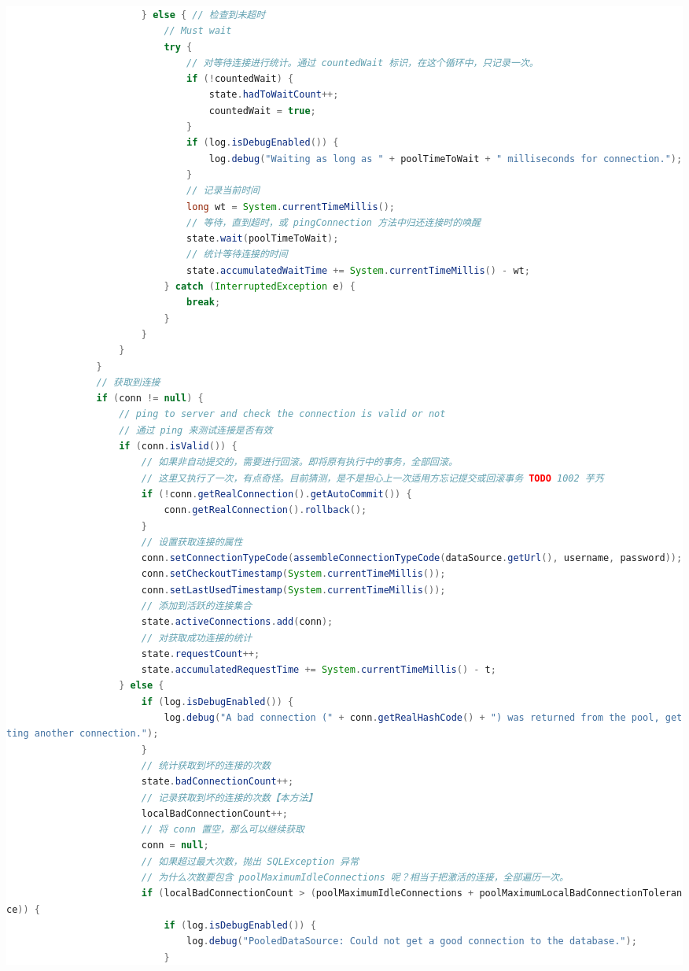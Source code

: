 ```java
                        } else { // 检查到未超时
                            // Must wait
                            try {
                                // 对等待连接进行统计。通过 countedWait 标识，在这个循环中，只记录一次。
                                if (!countedWait) {
                                    state.hadToWaitCount++;
                                    countedWait = true;
                                }
                                if (log.isDebugEnabled()) {
                                    log.debug("Waiting as long as " + poolTimeToWait + " milliseconds for connection.");
                                }
                                // 记录当前时间
                                long wt = System.currentTimeMillis();
                                // 等待，直到超时，或 pingConnection 方法中归还连接时的唤醒
                                state.wait(poolTimeToWait);
                                // 统计等待连接的时间
                                state.accumulatedWaitTime += System.currentTimeMillis() - wt;
                            } catch (InterruptedException e) {
                                break;
                            }
                        }
                    }
                }
                // 获取到连接
                if (conn != null) {
                    // ping to server and check the connection is valid or not
                    // 通过 ping 来测试连接是否有效
                    if (conn.isValid()) {
                        // 如果非自动提交的，需要进行回滚。即将原有执行中的事务，全部回滚。
                        // 这里又执行了一次，有点奇怪。目前猜测，是不是担心上一次适用方忘记提交或回滚事务 TODO 1002 芋艿
                        if (!conn.getRealConnection().getAutoCommit()) {
                            conn.getRealConnection().rollback();
                        }
                        // 设置获取连接的属性
                        conn.setConnectionTypeCode(assembleConnectionTypeCode(dataSource.getUrl(), username, password));
                        conn.setCheckoutTimestamp(System.currentTimeMillis());
                        conn.setLastUsedTimestamp(System.currentTimeMillis());
                        // 添加到活跃的连接集合
                        state.activeConnections.add(conn);
                        // 对获取成功连接的统计
                        state.requestCount++;
                        state.accumulatedRequestTime += System.currentTimeMillis() - t;
                    } else {
                        if (log.isDebugEnabled()) {
                            log.debug("A bad connection (" + conn.getRealHashCode() + ") was returned from the pool, getting another connection.");
                        }
                        // 统计获取到坏的连接的次数
                        state.badConnectionCount++;
                        // 记录获取到坏的连接的次数【本方法】
                        localBadConnectionCount++;
                        // 将 conn 置空，那么可以继续获取
                        conn = null;
                        // 如果超过最大次数，抛出 SQLException 异常
                        // 为什么次数要包含 poolMaximumIdleConnections 呢？相当于把激活的连接，全部遍历一次。
                        if (localBadConnectionCount > (poolMaximumIdleConnections + poolMaximumLocalBadConnectionTolerance)) {
                            if (log.isDebugEnabled()) {
                                log.debug("PooledDataSource: Could not get a good connection to the database.");
                            }
```